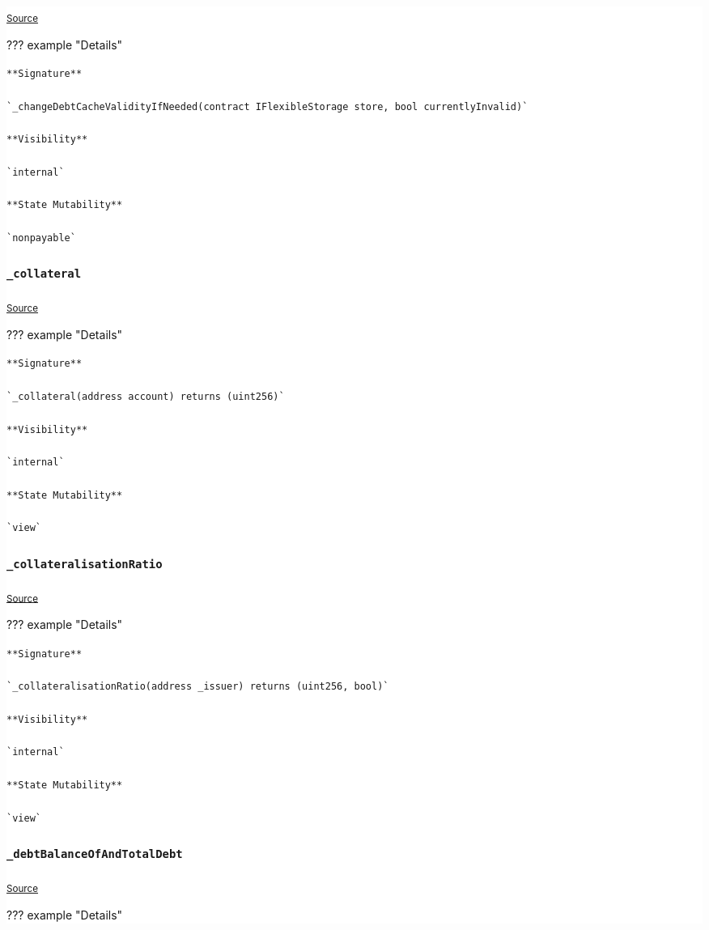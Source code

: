 <sub>[Source](https://github.com/Synthetixio/synthetix/tree/v2.30.2-ovm/contracts/Issuer.sol#L921)</sub>

??? example "Details"

    **Signature**

    `_changeDebtCacheValidityIfNeeded(contract IFlexibleStorage store, bool currentlyInvalid)`

    **Visibility**

    `internal`

    **State Mutability**

    `nonpayable`

### `_collateral`

<sub>[Source](https://github.com/Synthetixio/synthetix/tree/v2.30.2-ovm/contracts/Issuer.sol#L335)</sub>

??? example "Details"

    **Signature**

    `_collateral(address account) returns (uint256)`

    **Visibility**

    `internal`

    **State Mutability**

    `view`

### `_collateralisationRatio`

<sub>[Source](https://github.com/Synthetixio/synthetix/tree/v2.30.2-ovm/contracts/Issuer.sol#L324)</sub>

??? example "Details"

    **Signature**

    `_collateralisationRatio(address _issuer) returns (uint256, bool)`

    **Visibility**

    `internal`

    **State Mutability**

    `view`

### `_debtBalanceOfAndTotalDebt`

<sub>[Source](https://github.com/Synthetixio/synthetix/tree/v2.30.2-ovm/contracts/Issuer.sol#L238)</sub>

??? example "Details"
